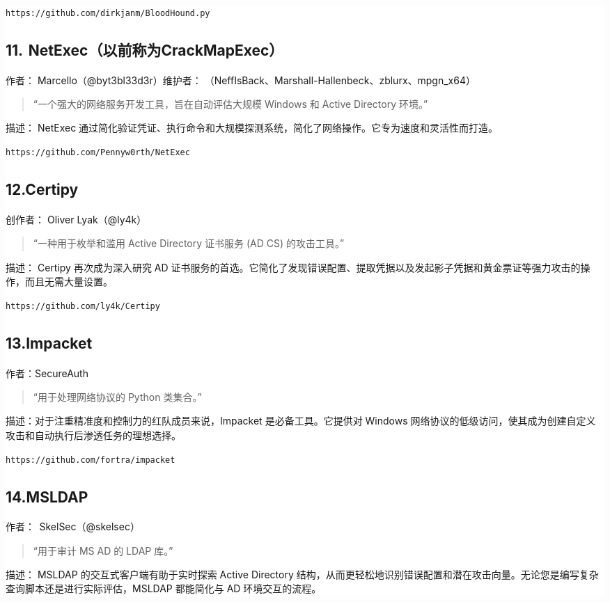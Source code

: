 ```
https://github.com/dirkjanm/BloodHound.py

```

## 11.  NetExec（以前称为CrackMapExec）  
  
作者： Marcello（@byt3bl33d3r）维护者： （NeffIsBack、Marshall-Hallenbeck、zblurx、mpgn_x64）  
>   
> “一个强大的网络服务开发工具，旨在自动评估大规模 Windows 和 Active Directory 环境。”  
  
  
描述： NetExec 通过简化验证凭证、执行命令和大规模探测系统，简化了网络操作。它专为速度和灵活性而打造。  

```
https://github.com/Pennyw0rth/NetExec

```

## 12.Certipy  
  
创作者： Oliver Lyak（@ly4k）  
>   
> “一种用于枚举和滥用 Active Directory 证书服务 (AD CS) 的攻击工具。”  
  
  
描述： Certipy 再次成为深入研究 AD 证书服务的首选。它简化了发现错误配置、提取凭据以及发起影子凭据和黄金票证等强力攻击的操作，而且无需大量设置。  

```
https://github.com/ly4k/Certipy

```

## 13.Impacket  
  
作者：SecureAuth  
>   
> “用于处理网络协议的 Python 类集合。”  
  
  
描述：对于注重精准度和控制力的红队成员来说，Impacket 是必备工具。它提供对 Windows 网络协议的低级访问，使其成为创建自定义攻击和自动执行后渗透任务的理想选择。  

```
https://github.com/fortra/impacket

```

## 14.MSLDAP  
  
作者：  SkelSec（@skelsec）  
>   
> “用于审计 MS AD 的 LDAP 库。”  
  
  
描述： MSLDAP 的交互式客户端有助于实时探索 Active Directory 结构，从而更轻松地识别错误配置和潜在攻击向量。无论您是编写复杂查询脚本还是进行实际评估，MSLDAP 都能简化与 AD 环境交互的流程。  

